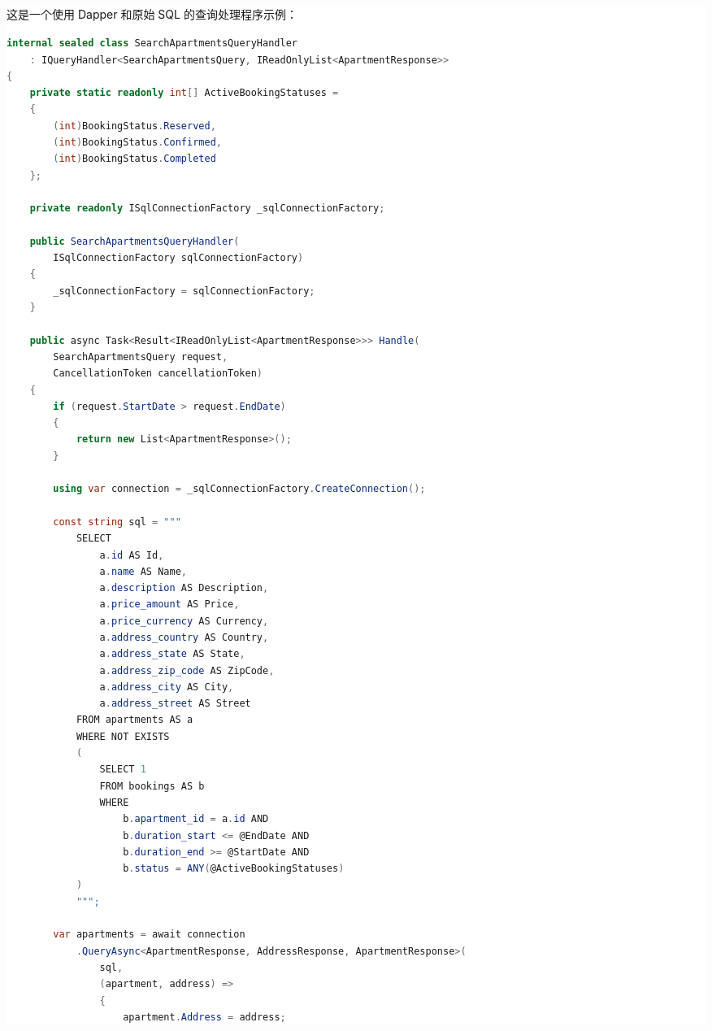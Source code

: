 这是一个使用 Dapper 和原始 SQL 的查询处理程序示例：

```csharp
internal sealed class SearchApartmentsQueryHandler
    : IQueryHandler<SearchApartmentsQuery, IReadOnlyList<ApartmentResponse>>
{
    private static readonly int[] ActiveBookingStatuses =
    {
        (int)BookingStatus.Reserved,
        (int)BookingStatus.Confirmed,
        (int)BookingStatus.Completed
    };

    private readonly ISqlConnectionFactory _sqlConnectionFactory;

    public SearchApartmentsQueryHandler(
        ISqlConnectionFactory sqlConnectionFactory)
    {
        _sqlConnectionFactory = sqlConnectionFactory;
    }

    public async Task<Result<IReadOnlyList<ApartmentResponse>>> Handle(
        SearchApartmentsQuery request,
        CancellationToken cancellationToken)
    {
        if (request.StartDate > request.EndDate)
        {
            return new List<ApartmentResponse>();
        }

        using var connection = _sqlConnectionFactory.CreateConnection();

        const string sql = """
            SELECT
                a.id AS Id,
                a.name AS Name,
                a.description AS Description,
                a.price_amount AS Price,
                a.price_currency AS Currency,
                a.address_country AS Country,
                a.address_state AS State,
                a.address_zip_code AS ZipCode,
                a.address_city AS City,
                a.address_street AS Street
            FROM apartments AS a
            WHERE NOT EXISTS
            (
                SELECT 1
                FROM bookings AS b
                WHERE
                    b.apartment_id = a.id AND
                    b.duration_start <= @EndDate AND
                    b.duration_end >= @StartDate AND
                    b.status = ANY(@ActiveBookingStatuses)
            )
            """;

        var apartments = await connection
            .QueryAsync<ApartmentResponse, AddressResponse, ApartmentResponse>(
                sql,
                (apartment, address) =>
                {
                    apartment.Address = address;

```